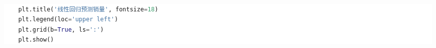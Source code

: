 ```python
    plt.title('线性回归预测销量', fontsize=18)
    plt.legend(loc='upper left')
    plt.grid(b=True, ls=':')
    plt.show()
```
